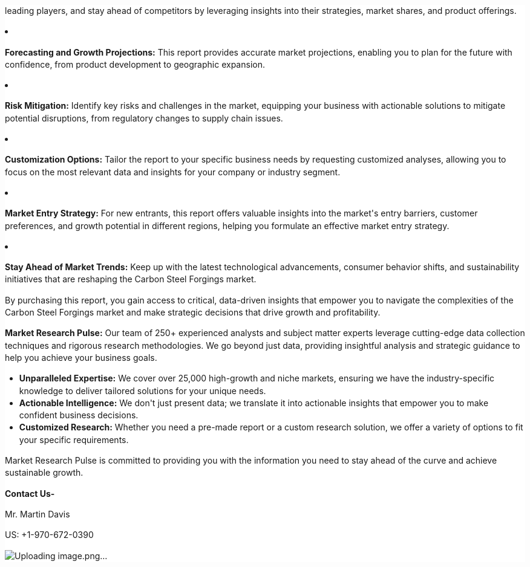 leading players, and stay ahead of competitors by leveraging insights into their strategies, market shares, and product offerings.</p></li><li><p><strong>Forecasting and Growth Projections:</strong> This report provides accurate market projections, enabling you to plan for the future with confidence, from product development to geographic expansion.</p></li><li><p><strong>Risk Mitigation:</strong> Identify key risks and challenges in the market, equipping your business with actionable solutions to mitigate potential disruptions, from regulatory changes to supply chain issues.</p></li><li><p><strong>Customization Options:</strong> Tailor the report to your specific business needs by requesting customized analyses, allowing you to focus on the most relevant data and insights for your company or industry segment.</p></li><li><p><strong>Market Entry Strategy:</strong> For new entrants, this report offers valuable insights into the market's entry barriers, customer preferences, and growth potential in different regions, helping you formulate an effective market entry strategy.</p></li><li><p><strong>Stay Ahead of Market Trends:</strong> Keep up with the latest technological advancements, consumer behavior shifts, and sustainability initiatives that are reshaping the Carbon Steel Forgings market.</p></li></ol><p>By purchasing this report, you gain access to critical, data-driven insights that empower you to navigate the complexities of the Carbon Steel Forgings market and make strategic decisions that drive growth and profitability.</p><p><strong>Market Research Pulse:</strong>&nbsp;Our team of 250+ experienced analysts and subject matter experts leverage cutting-edge data collection techniques and rigorous research methodologies. We go beyond just data, providing insightful analysis and strategic guidance to help you achieve your business goals.</p><ul><li><strong>Unparalleled Expertise:</strong>&nbsp;We cover over 25,000 high-growth and niche markets, ensuring we have the industry-specific knowledge to deliver tailored solutions for your unique needs.</li><li><strong>Actionable Intelligence:</strong>&nbsp;We don't just present data; we translate it into actionable insights that empower you to make confident business decisions.</li><li><strong>Customized Research:</strong>&nbsp;Whether you need a pre-made report or a custom research solution, we offer a variety of options to fit your specific requirements.</li></ul><p>Market Research Pulse is committed to providing you with the information you need to stay ahead of the curve and achieve sustainable growth.</p><p><strong>Contact Us-</strong></p><p>Mr. Martin Davis</p><p>US: +1-970-672-0390</p>
![Uploading image.png…]()
